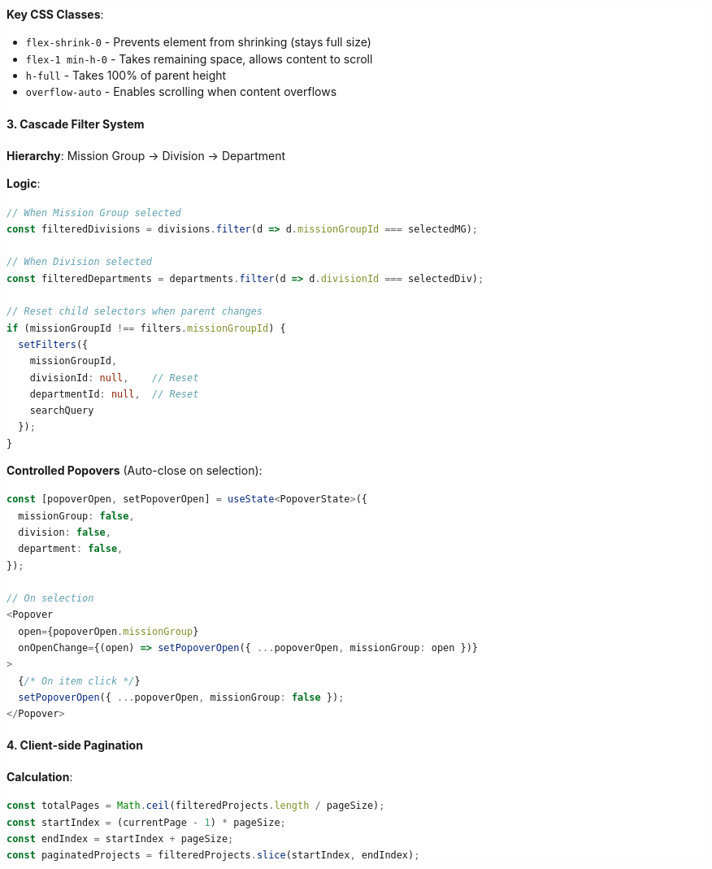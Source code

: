 **Key CSS Classes**:
- `flex-shrink-0` - Prevents element from shrinking (stays full size)
- `flex-1 min-h-0` - Takes remaining space, allows content to scroll
- `h-full` - Takes 100% of parent height
- `overflow-auto` - Enables scrolling when content overflows

#### 3. Cascade Filter System

**Hierarchy**: Mission Group → Division → Department

**Logic**:
```typescript
// When Mission Group selected
const filteredDivisions = divisions.filter(d => d.missionGroupId === selectedMG);

// When Division selected
const filteredDepartments = departments.filter(d => d.divisionId === selectedDiv);

// Reset child selectors when parent changes
if (missionGroupId !== filters.missionGroupId) {
  setFilters({
    missionGroupId,
    divisionId: null,    // Reset
    departmentId: null,  // Reset
    searchQuery
  });
}
```

**Controlled Popovers** (Auto-close on selection):
```typescript
const [popoverOpen, setPopoverOpen] = useState<PopoverState>({
  missionGroup: false,
  division: false,
  department: false,
});

// On selection
<Popover
  open={popoverOpen.missionGroup}
  onOpenChange={(open) => setPopoverOpen({ ...popoverOpen, missionGroup: open })}
>
  {/* On item click */}
  setPopoverOpen({ ...popoverOpen, missionGroup: false });
</Popover>
```

#### 4. Client-side Pagination

**Calculation**:
```typescript
const totalPages = Math.ceil(filteredProjects.length / pageSize);
const startIndex = (currentPage - 1) * pageSize;
const endIndex = startIndex + pageSize;
const paginatedProjects = filteredProjects.slice(startIndex, endIndex);
```
